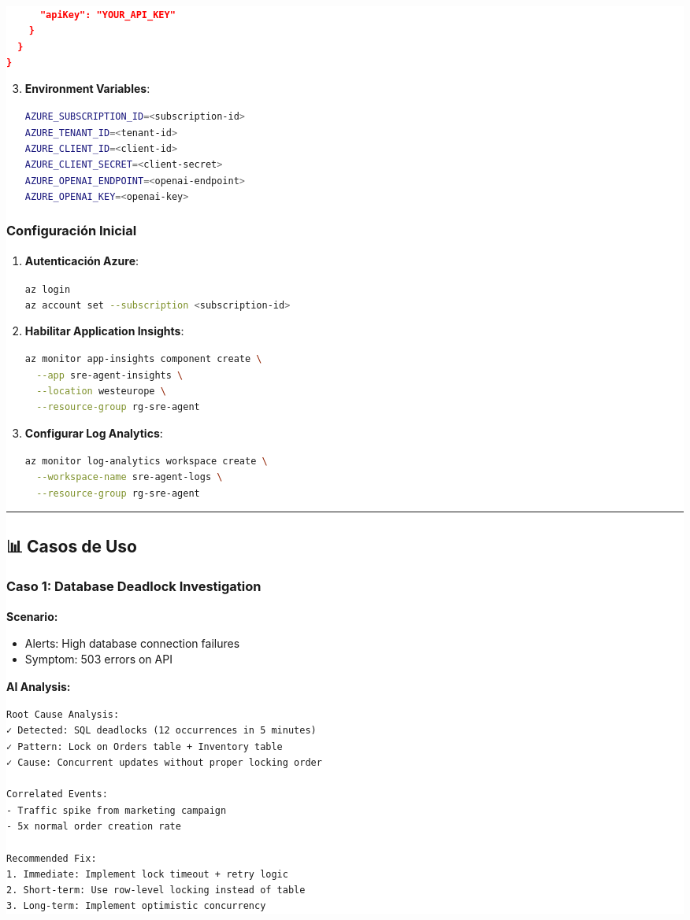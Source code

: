   ```json
         "apiKey": "YOUR_API_KEY"
       }
     }
   }
   ```

3. **Environment Variables**:
   ```bash
   AZURE_SUBSCRIPTION_ID=<subscription-id>
   AZURE_TENANT_ID=<tenant-id>
   AZURE_CLIENT_ID=<client-id>
   AZURE_CLIENT_SECRET=<client-secret>
   AZURE_OPENAI_ENDPOINT=<openai-endpoint>
   AZURE_OPENAI_KEY=<openai-key>
   ```

### Configuración Inicial

1. **Autenticación Azure**:
   ```bash
   az login
   az account set --subscription <subscription-id>
   ```

2. **Habilitar Application Insights**:
   ```bash
   az monitor app-insights component create \
     --app sre-agent-insights \
     --location westeurope \
     --resource-group rg-sre-agent
   ```

3. **Configurar Log Analytics**:
   ```bash
   az monitor log-analytics workspace create \
     --workspace-name sre-agent-logs \
     --resource-group rg-sre-agent
   ```

---

## 📊 Casos de Uso

### Caso 1: Database Deadlock Investigation

**Scenario:**
- Alerts: High database connection failures
- Symptom: 503 errors on API

**AI Analysis:**
```text
Root Cause Analysis:
✓ Detected: SQL deadlocks (12 occurrences in 5 minutes)
✓ Pattern: Lock on Orders table + Inventory table
✓ Cause: Concurrent updates without proper locking order

Correlated Events:
- Traffic spike from marketing campaign
- 5x normal order creation rate

Recommended Fix:
1. Immediate: Implement lock timeout + retry logic
2. Short-term: Use row-level locking instead of table
3. Long-term: Implement optimistic concurrency
```
